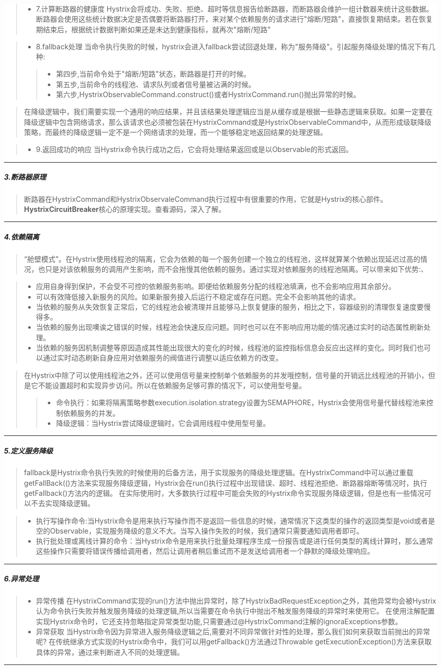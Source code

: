 > * 7.计算断路器的健康度
    Hystrix会将成功、失败、拒绝、超时等信息报告给断路器，而断路器会维护一组计数器来统计这些数据。断路器会使用这些统计数据决定是否偶要将断路器打开，来对某个依赖服务的请求进行"熔断/短路"，直接恢复期结束。若在恢复期结束后，根据统计数据判断如果还是未达到健康指标，就再次"熔断/短路"

> * 8.fallback处理
    当命令执行失败的时候，hystrix会进入fallback尝试回退处理，称为"服务降级"。引起服务降级处理的情况下有几种:
>> * 第四步,当前命令处于"熔断/短路"状态，断路器是打开的时候。
>> * 第五步,当前命令的线程池、请求队列或者信号量被沾满的时候。
>> * 第六步,HystrixObservableCommand.construct()或者HystrixCommand.run()抛出异常的时候。

>在降级逻辑中，我们需要实现一个通用的响应结果，并且该结果处理逻辑应当是从缓存或是根据一些静态逻辑来获取。如果一定要在降级逻辑中包含网络请求，那么该请求也必须被包装在HystrixCommand或是HystrixObservableCommand中，从而形成级联降级策略，而最终的降级逻辑一定不是一个网络请求的处理，而一个能够稳定地返回结果的处理逻辑。

> * 9.返回成功的响应
    当Hystrix命令执行成功之后，它会将处理结果返回或是以Observable的形式返回。

---
##### 3.断路器原理
> 断路器在HystrixCommand和HystrixObservaleCommand执行过程中有很重要的作用，它就是Hystrix的核心部件。
**HystrixCircuitBreaker**核心的原理实现。查看源码，深入了解。

---
##### 4.依赖隔离
> “舱壁模式”。在Hystrix使用线程池的隔离，它会为依赖的每一个服务创建一个独立的线程池，这样就算某个依赖出现延迟过高的情况，也只是对该依赖服务的调用产生影响，而不会拖慢其他依赖的服务。通过实现对依赖服务的线程池隔离。可以带来如下优势:、

> * 应用自身得到保护，不会受不可控的依赖服务影响。即便给依赖服务分配的线程池填满，也不会影响应用其余部分。
> * 可以有效降低接入新服务的风险。如果新服务接入后运行不稳定或存在问题。完全不会影响其他的请求。
> * 当依赖的服务从失效恢复正常后，它的线程池会被清理并且能够马上恢复健康的服务，相比之下，容器级别的清理恢复速度要慢得多。
> * 当依赖的服务出现噢诶之错误的时候，线程池会快速反应问题。同时也可以在不影响应用功能的情况通过实时的动态属性刷新处理。
> * 当依赖的服务因机制调整等原因造成其性能出现很大的变化的时候，线程池的监控指标信息会反应出这样的变化。同时我们也可以通过实时动态刷新自身应用对依赖服务的阀值进行调整以适应依赖方的改变。

> 在Hystrix中除了可以使用线程池之外，还可以使用信号量来控制单个依赖服务的并发哦控制，信号量的开销远比线程池的开销小，但是它不能设置超时和实现异步访问。所以在依赖服务足够可靠的情况下，可以使用型号量。
>> * 命令执行：如果将隔离策略参数execution.isolation.strategy设置为SEMAPHORE，Hystrix会使用信号量代替线程池来控制依赖服务的并发。
>> * 降级逻辑：当Hystrix尝试降级逻辑时，它会调用线程中使用型号量。

---
##### 5.定义服务降级
> fallback是Hystrix命令执行失败的时候使用的后备方法，用于实现服务的降级处理逻辑。在HystrixCommand中可以通过重载getFallBack(()方法来实现服务降级逻辑，Hystrix会在run()执行过程中出现错误、超时、线程池拒绝、断路器熔断等情况时，执行getFallback()方法内的逻辑。
在实际使用时，大多数执行过程中可能会失败的Hystrix命令实现服务降级逻辑，但是也有一些情况可以不去实现降级逻辑。

> * 执行写操作命令:当Hystrix命令是用来执行写操作而不是返回一些信息的时候，通常情况下这类型的操作的返回类型是void或者是空的Observable，实现服务降级的意义不大。当写入操作失败的时候，我们通常只需要通知调用者即可。
> * 执行批处理或离线计算的命令：当Hystrix命令是用来执行批量处理程序生成一份报告或是进行任何类型的离线计算时，那么通常这些操作只需要将错误传播给调用者，然后让调用者稍后重试而不是发送给调用者一个静默的降级处理响应。

---
##### 6.异常处理
> * 异常传播
    在HystrixCommand实现的run()方法中抛出异常时，除了HystrixBadRequestException之外，其他异常均会被Hystrix认为命令执行失败并触发服务降级的处理逻辑,所以当需要在命令执行中抛出不触发服务降级的异常时来使用它。
    在使用注解配置实现Hystrix命令时，它还支持忽略指定异常类型功能,只需要通过@HystrixCommand注解的ignoraExceptions参数。
> * 异常获取
    当Hystrix命令因为异常进入服务降级逻辑之后,需要对不同异常做针对性的处理，那么我们如何来获取当前抛出的异常呢?
    在传统继承方式实现的Hystrix命令中，我们可以用getFallback()方法通过Throwable getExecutionException()方法来获取具体的异常，通过来判断进入不同的处理逻辑。

---